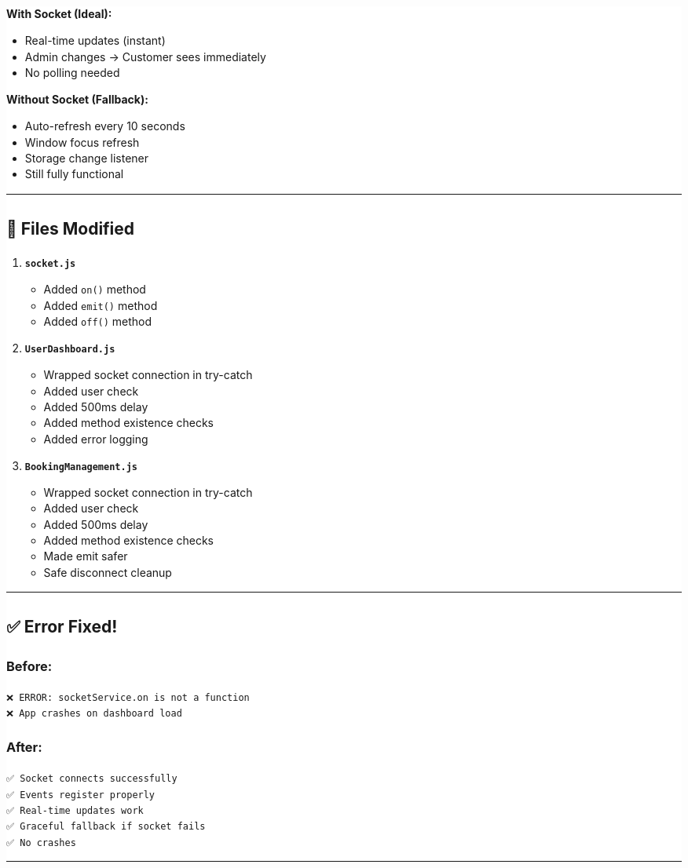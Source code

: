 **With Socket (Ideal):**
- Real-time updates (instant)
- Admin changes → Customer sees immediately
- No polling needed

**Without Socket (Fallback):**
- Auto-refresh every 10 seconds
- Window focus refresh
- Storage change listener
- Still fully functional

---

## 📁 Files Modified

1. **`socket.js`**
   - Added `on()` method
   - Added `emit()` method
   - Added `off()` method

2. **`UserDashboard.js`**
   - Wrapped socket connection in try-catch
   - Added user check
   - Added 500ms delay
   - Added method existence checks
   - Added error logging

3. **`BookingManagement.js`**
   - Wrapped socket connection in try-catch
   - Added user check
   - Added 500ms delay
   - Added method existence checks
   - Made emit safer
   - Safe disconnect cleanup

---

## ✅ Error Fixed!

### **Before:**
```
❌ ERROR: socketService.on is not a function
❌ App crashes on dashboard load
```

### **After:**
```
✅ Socket connects successfully
✅ Events register properly
✅ Real-time updates work
✅ Graceful fallback if socket fails
✅ No crashes
```

---